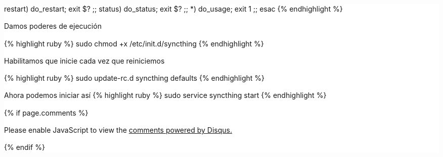 restart) do_restart; exit $? ;;
status)  do_status;  exit $? ;;
*)       do_usage;   exit  1 ;;
esac
{% endhighlight %}

Damos poderes de ejecución


{% highlight ruby %}
sudo chmod +x /etc/init.d/syncthing
{% endhighlight %}


Habilitamos que inicie cada vez que reiniciemos

{% highlight ruby %}
sudo update-rc.d syncthing defaults
{% endhighlight %}

Ahora podemos iniciar así
{% highlight ruby %}
sudo service syncthing start
{% endhighlight %}




{% if page.comments %}
<div id="disqus_thread"></div>
<script>

/**
*  RECOMMENDED CONFIGURATION VARIABLES: EDIT AND UNCOMMENT THE SECTION BELOW TO INSERT DYNAMIC VALUES FROM YOUR PLATFORM OR CMS.
*  LEARN WHY DEFINING THESE VARIABLES IS IMPORTANT: https://disqus.com/admin/universalcode/#configuration-variables*/
/*
var disqus_config = function () {
this.page.url = PAGE_URL;  // Replace PAGE_URL with your page's canonical URL variable
this.page.identifier = PAGE_IDENTIFIER; // Replace PAGE_IDENTIFIER with your page's unique identifier variable
};
*/
(function() { // DON'T EDIT BELOW THIS LINE
var d = document, s = d.createElement('script');
s.src = 'https://https-angelbcn-github-io-ugeek.disqus.com/embed.js';
s.setAttribute('data-timestamp', +new Date());
(d.head || d.body).appendChild(s);
})();
</script>
<noscript>Please enable JavaScript to view the <a href="https://disqus.com/?ref_noscript">comments powered by Disqus.</a></noscript>
                                
{% endif %}

<script id="dsq-count-scr" src="//https-angelbcn-github-io-ugeek.disqus.com/count.js" async></script>



